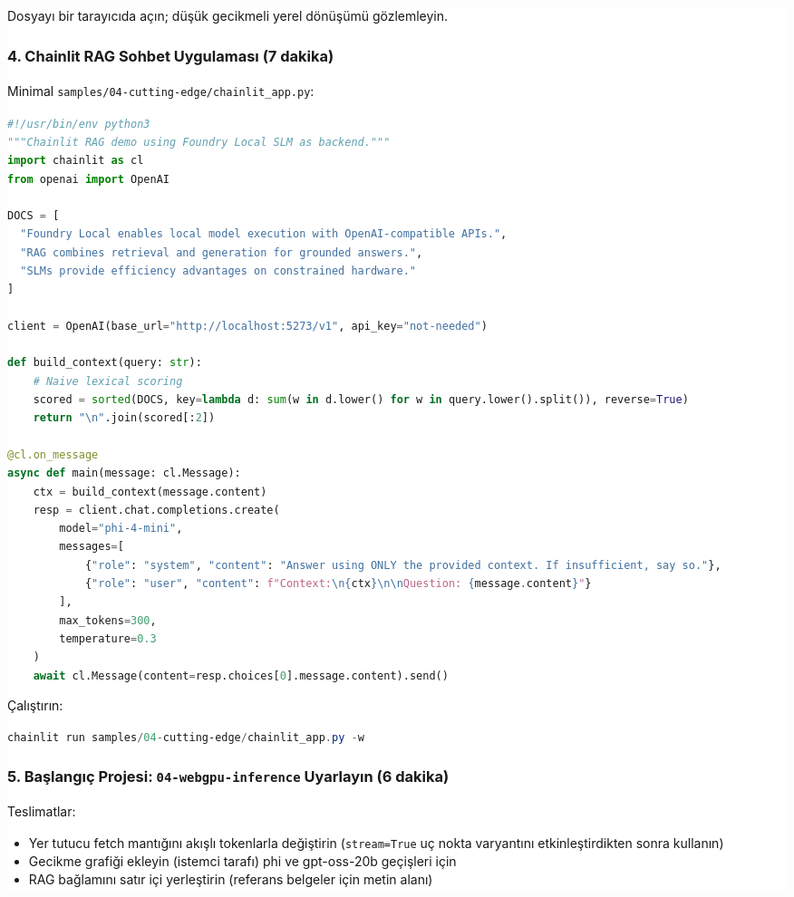 Dosyayı bir tarayıcıda açın; düşük gecikmeli yerel dönüşümü gözlemleyin.

### 4. Chainlit RAG Sohbet Uygulaması (7 dakika)

Minimal `samples/04-cutting-edge/chainlit_app.py`:

```python
#!/usr/bin/env python3
"""Chainlit RAG demo using Foundry Local SLM as backend."""
import chainlit as cl
from openai import OpenAI

DOCS = [
  "Foundry Local enables local model execution with OpenAI-compatible APIs.",
  "RAG combines retrieval and generation for grounded answers.",
  "SLMs provide efficiency advantages on constrained hardware."  
]

client = OpenAI(base_url="http://localhost:5273/v1", api_key="not-needed")

def build_context(query: str):
    # Naive lexical scoring
    scored = sorted(DOCS, key=lambda d: sum(w in d.lower() for w in query.lower().split()), reverse=True)
    return "\n".join(scored[:2])

@cl.on_message
async def main(message: cl.Message):
    ctx = build_context(message.content)
    resp = client.chat.completions.create(
        model="phi-4-mini",
        messages=[
            {"role": "system", "content": "Answer using ONLY the provided context. If insufficient, say so."},
            {"role": "user", "content": f"Context:\n{ctx}\n\nQuestion: {message.content}"}
        ],
        max_tokens=300,
        temperature=0.3
    )
    await cl.Message(content=resp.choices[0].message.content).send()
```

Çalıştırın:

```powershell
chainlit run samples/04-cutting-edge/chainlit_app.py -w
```

### 5. Başlangıç Projesi: `04-webgpu-inference` Uyarlayın (6 dakika)

Teslimatlar:
- Yer tutucu fetch mantığını akışlı tokenlarla değiştirin (`stream=True` uç nokta varyantını etkinleştirdikten sonra kullanın)
- Gecikme grafiği ekleyin (istemci tarafı) phi ve gpt-oss-20b geçişleri için
- RAG bağlamını satır içi yerleştirin (referans belgeler için metin alanı)
